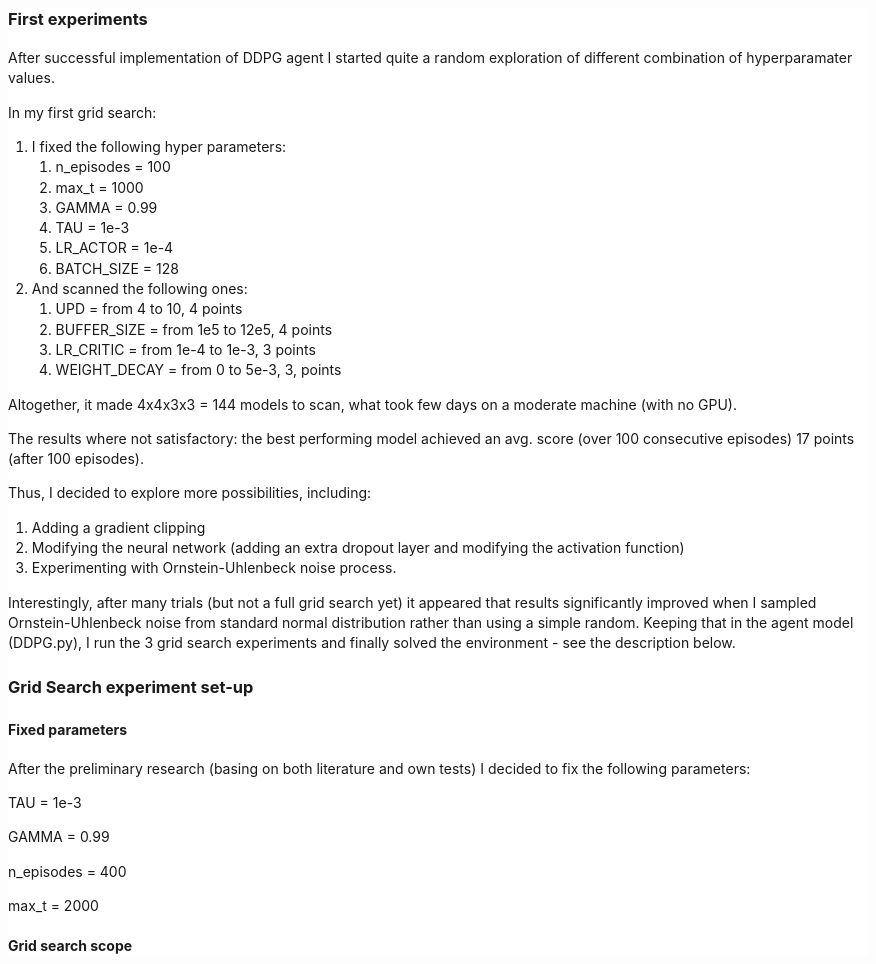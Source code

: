 ### First experiments

After successful implementation of DDPG agent I started quite a random exploration of different combination of hyperparamater values. 

In my first grid search:

1. I fixed the following hyper parameters:
   1. n_episodes = 100
   2. max_t = 1000
   3. GAMMA = 0.99
   4. TAU = 1e-3
   5. LR_ACTOR = 1e-4
   6. BATCH_SIZE = 128
2. And scanned the following ones:
   1. UPD = from 4 to 10, 4 points
   2. BUFFER_SIZE = from 1e5 to 12e5, 4 points
   3. LR_CRITIC = from 1e-4 to 1e-3, 3 points
   4. WEIGHT_DECAY = from 0 to 5e-3, 3, points

Altogether, it made 4x4x3x3 = 144 models to scan, what took few days on a moderate machine (with no GPU).

The results where not satisfactory: the best performing model achieved an avg. score (over 100 consecutive episodes) 17 points (after 100 episodes).

Thus, I decided to explore more possibilities, including:

1. Adding a gradient clipping
2. Modifying the neural network (adding an extra dropout layer and modifying the activation function)
3. Experimenting with Ornstein-Uhlenbeck noise process.

Interestingly, after many trials (but not a full grid search yet) it appeared that results significantly improved when I sampled Ornstein-Uhlenbeck noise from standard normal distribution rather than using a simple random. Keeping that in the agent model (DDPG.py), I run the 3 grid search experiments and finally solved the environment - see the description below.



### Grid Search experiment set-up

#### Fixed parameters

After the preliminary research (basing on both literature and own tests) I decided to fix the following parameters:

TAU = 1e-3

GAMMA = 0.99

n_episodes = 400

max_t = 2000

#### Grid search scope
